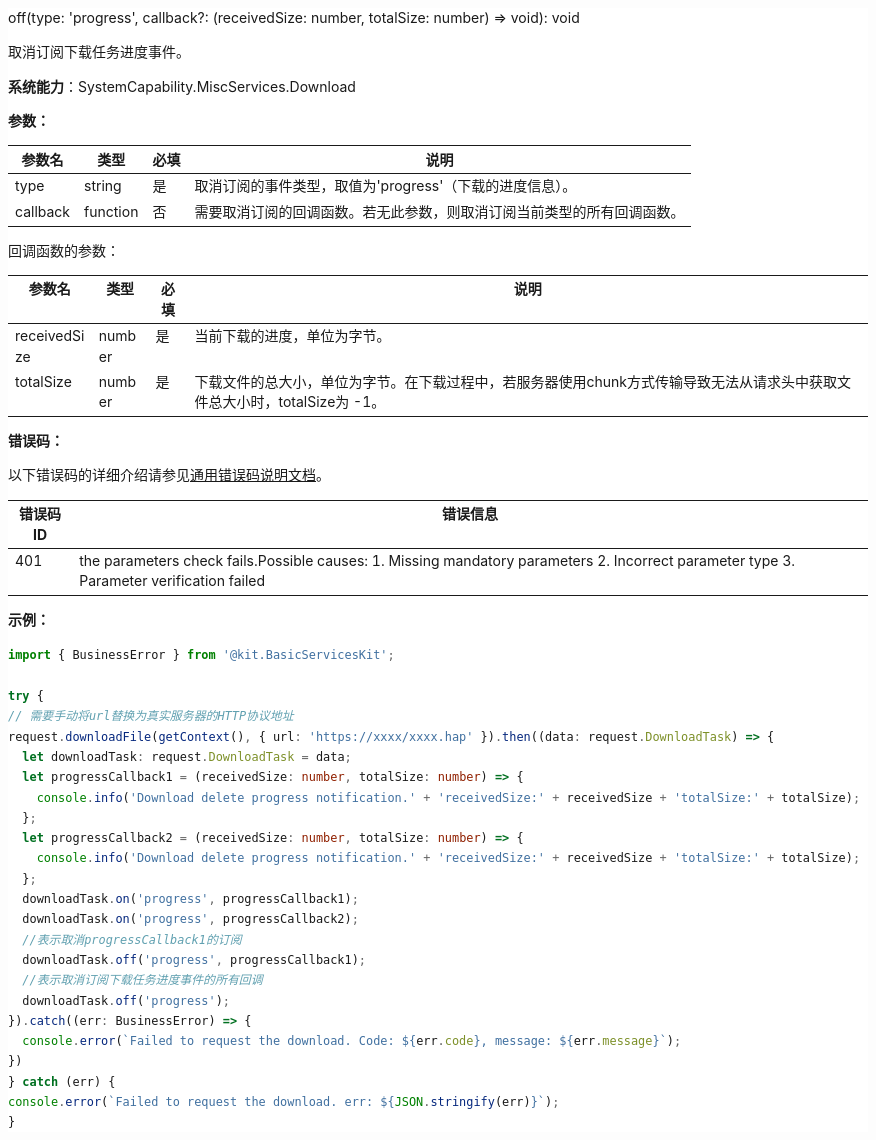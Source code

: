 off(type: 'progress', callback?: (receivedSize: number, totalSize: number) =&gt; void): void

取消订阅下载任务进度事件。

**系统能力**：SystemCapability.MiscServices.Download

**参数：**

  | 参数名 | 类型 | 必填 | 说明 |
  | -------- | -------- | -------- | -------- |
  | type | string | 是 | 取消订阅的事件类型，取值为'progress'（下载的进度信息）。 |
  | callback | function | 否 | 需要取消订阅的回调函数。若无此参数，则取消订阅当前类型的所有回调函数。 |
  
  回调函数的参数：

| 参数名 | 类型 | 必填 | 说明                                                                      |
| -------- | -------- | -------- |-------------------------------------------------------------------------|
| receivedSize | number | 是 | 当前下载的进度，单位为字节。                                                           |
| totalSize | number | 是 | 下载文件的总大小，单位为字节。在下载过程中，若服务器使用chunk方式传输导致无法从请求头中获取文件总大小时，totalSize为 -1。 |


**错误码：**

以下错误码的详细介绍请参见[通用错误码说明文档](../errorcode-universal.md)。

  | 错误码ID | 错误信息 |
  | -------- | -------- |
  | 401 | the parameters check fails.Possible causes: 1. Missing mandatory parameters 2. Incorrect parameter type 3. Parameter verification failed |

**示例：**

  ```ts
import { BusinessError } from '@kit.BasicServicesKit';

try {
  // 需要手动将url替换为真实服务器的HTTP协议地址
  request.downloadFile(getContext(), { url: 'https://xxxx/xxxx.hap' }).then((data: request.DownloadTask) => {
    let downloadTask: request.DownloadTask = data;
    let progressCallback1 = (receivedSize: number, totalSize: number) => {
      console.info('Download delete progress notification.' + 'receivedSize:' + receivedSize + 'totalSize:' + totalSize);
    };
    let progressCallback2 = (receivedSize: number, totalSize: number) => {
      console.info('Download delete progress notification.' + 'receivedSize:' + receivedSize + 'totalSize:' + totalSize);
    };
    downloadTask.on('progress', progressCallback1);
    downloadTask.on('progress', progressCallback2);
    //表示取消progressCallback1的订阅
    downloadTask.off('progress', progressCallback1);
    //表示取消订阅下载任务进度事件的所有回调
    downloadTask.off('progress');
  }).catch((err: BusinessError) => {
    console.error(`Failed to request the download. Code: ${err.code}, message: ${err.message}`);
  })
} catch (err) {
  console.error(`Failed to request the download. err: ${JSON.stringify(err)}`);
}
  ```
